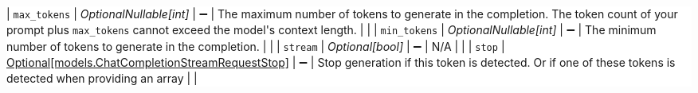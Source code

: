 | `max_tokens`                                                                                                                                                                                                                                                  | *OptionalNullable[int]*                                                                                                                                                                                                                                       | :heavy_minus_sign:                                                                                                                                                                                                                                            | The maximum number of tokens to generate in the completion. The token count of your prompt plus `max_tokens` cannot exceed the model's context length.                                                                                                        |                                                                                                                                                                                                                                                               |
| `min_tokens`                                                                                                                                                                                                                                                  | *OptionalNullable[int]*                                                                                                                                                                                                                                       | :heavy_minus_sign:                                                                                                                                                                                                                                            | The minimum number of tokens to generate in the completion.                                                                                                                                                                                                   |                                                                                                                                                                                                                                                               |
| `stream`                                                                                                                                                                                                                                                      | *Optional[bool]*                                                                                                                                                                                                                                              | :heavy_minus_sign:                                                                                                                                                                                                                                            | N/A                                                                                                                                                                                                                                                           |                                                                                                                                                                                                                                                               |
| `stop`                                                                                                                                                                                                                                                        | [Optional[models.ChatCompletionStreamRequestStop]](../../models/chatcompletionstreamrequeststop.md)                                                                                                                                                           | :heavy_minus_sign:                                                                                                                                                                                                                                            | Stop generation if this token is detected. Or if one of these tokens is detected when providing an array                                                                                                                                                      |                                                                                                                                                                                                                                                               |
